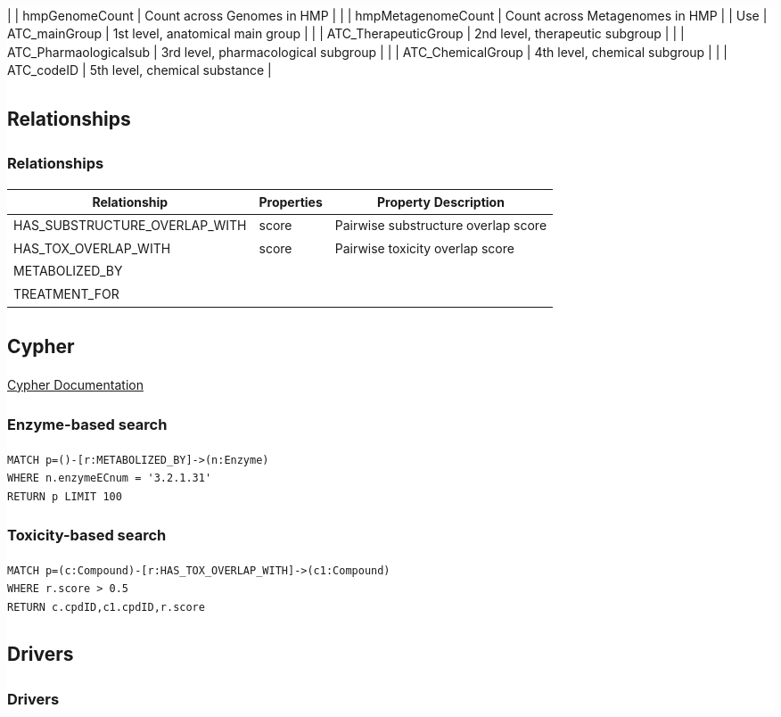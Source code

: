|                               | hmpGenomeCount          | Count across Genomes in HMP         |
|                               | hmpMetagenomeCount      | Count across  Metagenomes in HMP    |
| Use                           | ATC_mainGroup           | 1st level, anatomical main group    |
|                               | ATC_TherapeuticGroup    | 2nd level, therapeutic subgroup     |
|                               | ATC_Pharmaologicalsub   | 3rd level, pharmacological subgroup |
|                               | ATC_ChemicalGroup       | 4th level, chemical subgroup        |
|                               | ATC_codeID              | 5th level, chemical substance      |

## <a name="#relationships"></a>Relationships


### Relationships


| Relationship                  | Properties | Property Description                |
|-------------------------------|------------|-------------------------------------|
| HAS_SUBSTRUCTURE_OVERLAP_WITH | score      | Pairwise substructure overlap score |
| HAS_TOX_OVERLAP_WITH          | score      | Pairwise toxicity overlap score     |
| METABOLIZED_BY                |            |                                     |
| TREATMENT_FOR                 |            |                                     |

## <a name="#cypher"></a>Cypher

[Cypher Documentation](https://neo4j.com/developer/cypher-query-language/)

### Enzyme-based search
```
MATCH p=()-[r:METABOLIZED_BY]->(n:Enzyme)
WHERE n.enzymeECnum = '3.2.1.31' 
RETURN p LIMIT 100
```

### Toxicity-based search

```
MATCH p=(c:Compound)-[r:HAS_TOX_OVERLAP_WITH]->(c1:Compound)
WHERE r.score > 0.5
RETURN c.cpdID,c1.cpdID,r.score
```

## <a name="#drivers"></a>Drivers

### Drivers
